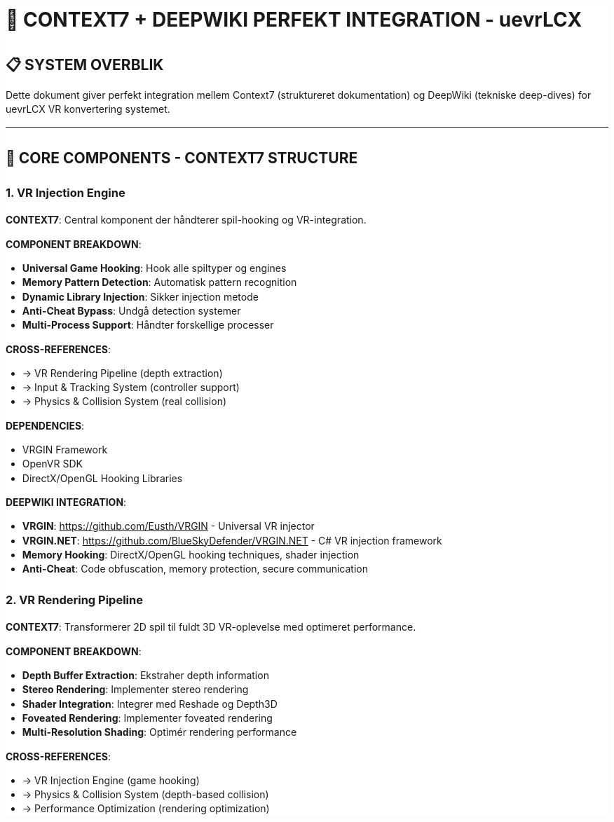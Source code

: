 # 🎯 CONTEXT7 + DEEPWIKI PERFEKT INTEGRATION - uevrLCX

## 📋 SYSTEM OVERBLIK
Dette dokument giver perfekt integration mellem Context7 (struktureret dokumentation) og DeepWiki (tekniske deep-dives) for uevrLCX VR konvertering systemet.

---

## 🔧 CORE COMPONENTS - CONTEXT7 STRUCTURE

### 1. VR Injection Engine
**CONTEXT7**: Central komponent der håndterer spil-hooking og VR-integration.

**COMPONENT BREAKDOWN**:
- **Universal Game Hooking**: Hook alle spiltyper og engines
- **Memory Pattern Detection**: Automatisk pattern recognition
- **Dynamic Library Injection**: Sikker injection metode
- **Anti-Cheat Bypass**: Undgå detection systemer
- **Multi-Process Support**: Håndter forskellige processer

**CROSS-REFERENCES**:
- → VR Rendering Pipeline (depth extraction)
- → Input & Tracking System (controller support)
- → Physics & Collision System (real collision)

**DEPENDENCIES**:
- VRGIN Framework
- OpenVR SDK
- DirectX/OpenGL Hooking Libraries

**DEEPWIKI INTEGRATION**:
- **VRGIN**: https://github.com/Eusth/VRGIN - Universal VR injector
- **VRGIN.NET**: https://github.com/BlueSkyDefender/VRGIN.NET - C# VR injection framework
- **Memory Hooking**: DirectX/OpenGL hooking techniques, shader injection
- **Anti-Cheat**: Code obfuscation, memory protection, secure communication

### 2. VR Rendering Pipeline
**CONTEXT7**: Transformerer 2D spil til fuldt 3D VR-oplevelse med optimeret performance.

**COMPONENT BREAKDOWN**:
- **Depth Buffer Extraction**: Ekstraher depth information
- **Stereo Rendering**: Implementer stereo rendering
- **Shader Integration**: Integrer med Reshade og Depth3D
- **Foveated Rendering**: Implementer foveated rendering
- **Multi-Resolution Shading**: Optimér rendering performance

**CROSS-REFERENCES**:
- → VR Injection Engine (game hooking)
- → Physics & Collision System (depth-based collision)
- → Performance Optimization (rendering optimization)
